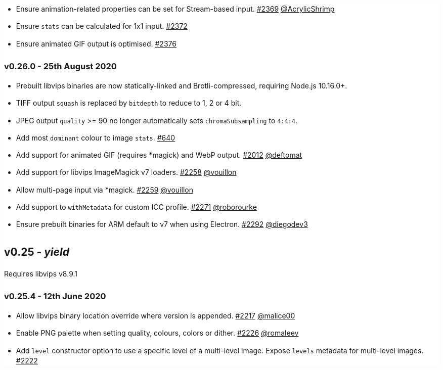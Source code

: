 * Ensure animation-related properties can be set for Stream-based input.
  [#2369](https://github.com/lovell/sharp/pull/2369)
  [@AcrylicShrimp](https://github.com/AcrylicShrimp)

* Ensure `stats` can be calculated for 1x1 input.
  [#2372](https://github.com/lovell/sharp/issues/2372)

* Ensure animated GIF output is optimised.
  [#2376](https://github.com/lovell/sharp/issues/2376)

### v0.26.0 - 25th August 2020

* Prebuilt libvips binaries are now statically-linked and Brotli-compressed, requiring Node.js 10.16.0+.

* TIFF output `squash` is replaced by `bitdepth` to reduce to 1, 2 or 4 bit.

* JPEG output `quality` >= 90 no longer automatically sets `chromaSubsampling` to `4:4:4`.

* Add most `dominant` colour to image `stats`.
  [#640](https://github.com/lovell/sharp/issues/640)

* Add support for animated GIF (requires \*magick) and WebP output.
  [#2012](https://github.com/lovell/sharp/pull/2012)
  [@deftomat](https://github.com/deftomat)

* Add support for libvips ImageMagick v7 loaders.
  [#2258](https://github.com/lovell/sharp/pull/2258)
  [@vouillon](https://github.com/vouillon)

* Allow multi-page input via \*magick.
  [#2259](https://github.com/lovell/sharp/pull/2259)
  [@vouillon](https://github.com/vouillon)

* Add support to `withMetadata` for custom ICC profile.
  [#2271](https://github.com/lovell/sharp/pull/2271)
  [@roborourke](https://github.com/roborourke)

* Ensure prebuilt binaries for ARM default to v7 when using Electron.
  [#2292](https://github.com/lovell/sharp/pull/2292)
  [@diegodev3](https://github.com/diegodev3)

## v0.25 - *yield*

Requires libvips v8.9.1

### v0.25.4 - 12th June 2020

* Allow libvips binary location override where version is appended.
  [#2217](https://github.com/lovell/sharp/pull/2217)
  [@malice00](https://github.com/malice00)

* Enable PNG palette when setting quality, colours, colors or dither.
  [#2226](https://github.com/lovell/sharp/pull/2226)
  [@romaleev](https://github.com/romaleev)

* Add `level` constructor option to use a specific level of a multi-level image.
  Expose `levels` metadata for multi-level images.
  [#2222](https://github.com/lovell/sharp/issues/2222)
